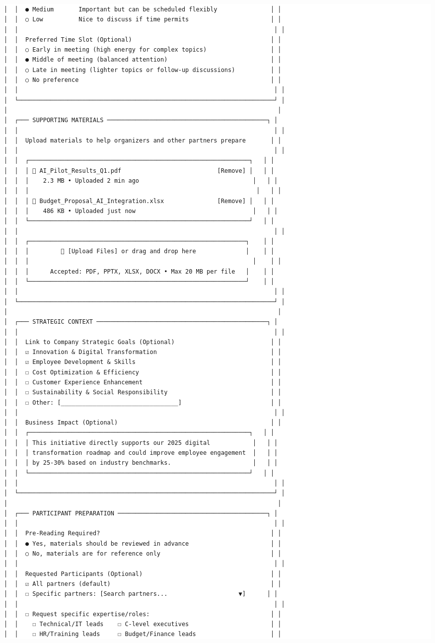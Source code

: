 ```
│  │  ● Medium       Important but can be scheduled flexibly               │ │
│  │  ○ Low          Nice to discuss if time permits                       │ │
│  │                                                                        │ │
│  │  Preferred Time Slot (Optional)                                       │ │
│  │  ○ Early in meeting (high energy for complex topics)                  │ │
│  │  ● Middle of meeting (balanced attention)                             │ │
│  │  ○ Late in meeting (lighter topics or follow-up discussions)          │ │
│  │  ○ No preference                                                      │ │
│  │                                                                        │ │
│  └────────────────────────────────────────────────────────────────────────┘ │
│                                                                            │
│  ┌─── SUPPORTING MATERIALS ─────────────────────────────────────────────┐ │
│  │                                                                        │ │
│  │  Upload materials to help organizers and other partners prepare       │ │
│  │                                                                        │ │
│  │  ┌──────────────────────────────────────────────────────────────┐   │ │
│  │  │ 📎 AI_Pilot_Results_Q1.pdf                           [Remove] │   │ │
│  │  │    2.3 MB • Uploaded 2 min ago                                │   │ │
│  │  │                                                                │   │ │
│  │  │ 📎 Budget_Proposal_AI_Integration.xlsx               [Remove] │   │ │
│  │  │    486 KB • Uploaded just now                                 │   │ │
│  │  └──────────────────────────────────────────────────────────────┘   │ │
│  │                                                                        │ │
│  │  ┌─────────────────────────────────────────────────────────────┐    │ │
│  │  │         📁 [Upload Files] or drag and drop here              │    │ │
│  │  │                                                               │    │ │
│  │  │      Accepted: PDF, PPTX, XLSX, DOCX • Max 20 MB per file   │    │ │
│  │  └─────────────────────────────────────────────────────────────┘    │ │
│  │                                                                        │ │
│  └────────────────────────────────────────────────────────────────────────┘ │
│                                                                            │
│  ┌─── STRATEGIC CONTEXT ────────────────────────────────────────────────┐ │
│  │                                                                        │ │
│  │  Link to Company Strategic Goals (Optional)                           │ │
│  │  ☑ Innovation & Digital Transformation                                │ │
│  │  ☑ Employee Development & Skills                                      │ │
│  │  ☐ Cost Optimization & Efficiency                                     │ │
│  │  ☐ Customer Experience Enhancement                                    │ │
│  │  ☐ Sustainability & Social Responsibility                             │ │
│  │  ☐ Other: [_________________________________]                         │ │
│  │                                                                        │ │
│  │  Business Impact (Optional)                                           │ │
│  │  ┌──────────────────────────────────────────────────────────────┐   │ │
│  │  │ This initiative directly supports our 2025 digital            │   │ │
│  │  │ transformation roadmap and could improve employee engagement  │   │ │
│  │  │ by 25-30% based on industry benchmarks.                       │   │ │
│  │  └──────────────────────────────────────────────────────────────┘   │ │
│  │                                                                        │ │
│  └────────────────────────────────────────────────────────────────────────┘ │
│                                                                            │
│  ┌─── PARTICIPANT PREPARATION ──────────────────────────────────────────┐ │
│  │                                                                        │ │
│  │  Pre-Reading Required?                                                │ │
│  │  ● Yes, materials should be reviewed in advance                       │ │
│  │  ○ No, materials are for reference only                               │ │
│  │                                                                        │ │
│  │  Requested Participants (Optional)                                    │ │
│  │  ☑ All partners (default)                                             │ │
│  │  ☐ Specific partners: [Search partners...                    ▼]      │ │
│  │                                                                        │ │
│  │  ☐ Request specific expertise/roles:                                  │ │
│  │    ☐ Technical/IT leads    ☐ C-level executives                       │ │
│  │    ☐ HR/Training leads     ☐ Budget/Finance leads                     │ │
```